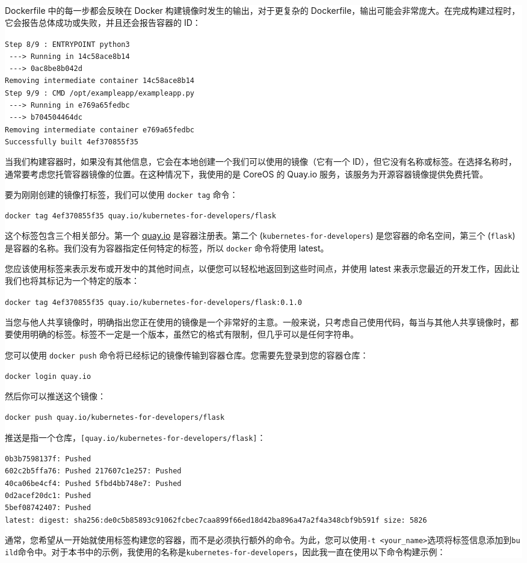 
Dockerfile 中的每一步都会反映在 Docker 构建镜像时发生的输出，对于更复杂的 Dockerfile，输出可能会非常庞大。在完成构建过程时，它会报告总体成功或失败，并且还会报告容器的 ID：

```
Step 8/9 : ENTRYPOINT python3
 ---> Running in 14c58ace8b14
 ---> 0ac8be8b042d
Removing intermediate container 14c58ace8b14
Step 9/9 : CMD /opt/exampleapp/exampleapp.py
 ---> Running in e769a65fedbc
 ---> b704504464dc
Removing intermediate container e769a65fedbc
Successfully built 4ef370855f35
```

当我们构建容器时，如果没有其他信息，它会在本地创建一个我们可以使用的镜像（它有一个 ID），但它没有名称或标签。在选择名称时，通常要考虑您托管容器镜像的位置。在这种情况下，我使用的是 CoreOS 的 Quay.io 服务，该服务为开源容器镜像提供免费托管。

要为刚刚创建的镜像打标签，我们可以使用 `docker tag` 命令：

```
docker tag 4ef370855f35 quay.io/kubernetes-for-developers/flask
```

这个标签包含三个相关部分。第一个 [quay.io](http://quay.io) 是容器注册表。第二个 (`kubernetes-for-developers`) 是您容器的命名空间，第三个 (`flask`) 是容器的名称。我们没有为容器指定任何特定的标签，所以 `docker` 命令将使用 latest。

您应该使用标签来表示发布或开发中的其他时间点，以便您可以轻松地返回到这些时间点，并使用 latest 来表示您最近的开发工作，因此让我们也将其标记为一个特定的版本：

```
docker tag 4ef370855f35 quay.io/kubernetes-for-developers/flask:0.1.0
```

当您与他人共享镜像时，明确指出您正在使用的镜像是一个非常好的主意。一般来说，只考虑自己使用代码，每当与其他人共享镜像时，都要使用明确的标签。标签不一定是一个版本，虽然它的格式有限制，但几乎可以是任何字符串。

您可以使用 `docker push` 命令将已经标记的镜像传输到容器仓库。您需要先登录到您的容器仓库：

```
docker login quay.io
```

然后你可以推送这个镜像：

```
docker push quay.io/kubernetes-for-developers/flask
```

推送是指一个仓库，`[quay.io/kubernetes-for-developers/flask]`：

```
0b3b7598137f: Pushed
602c2b5ffa76: Pushed 217607c1e257: Pushed
40ca06be4cf4: Pushed 5fbd4bb748e7: Pushed
0d2acef20dc1: Pushed
5bef08742407: Pushed
latest: digest: sha256:de0c5b85893c91062fcbec7caa899f66ed18d42ba896a47a2f4a348cbf9b591f size: 5826
```

通常，您希望从一开始就使用标签构建您的容器，而不是必须执行额外的命令。为此，您可以使用`-t <your_name>`选项将标签信息添加到`build`命令中。对于本书中的示例，我使用的名称是`kubernetes-for-developers`，因此我一直在使用以下命令构建示例：
